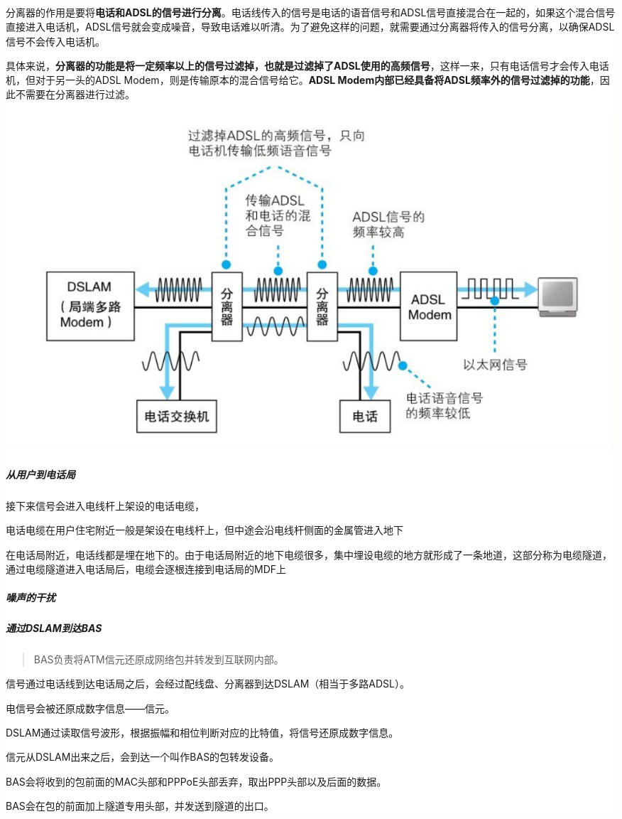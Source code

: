 分离器的作用是要将**电话和ADSL的信号进行分离**。电话线传入的信号是电话的语音信号和ADSL信号直接混合在一起的，如果这个混合信号直接进入电话机，ADSL信号就会变成噪音，导致电话难以听清。为了避免这样的问题，就需要通过分离器将传入的信号分离，以确保ADSL信号不会传入电话机。

具体来说，**分离器的功能是将一定频率以上的信号过滤掉，也就是过滤掉了ADSL使用的高频信号**，这样一来，只有电话信号才会传入电话机，但对于另一头的ADSL Modem，则是传输原本的混合信号给它。**ADSL Modem内部已经具备将ADSL频率外的信号过滤掉的功能**，因此不需要在分离器进行过滤。

![分离器](assets/分离器.png)

##### 从用户到电话局

接下来信号会进入电线杆上架设的电话电缆，

电话电缆在用户住宅附近一般是架设在电线杆上，但中途会沿电线杆侧面的金属管进入地下

在电话局附近，电话线都是埋在地下的。由于电话局附近的地下电缆很多，集中埋设电缆的地方就形成了一条地道，这部分称为电缆隧道，通过电缆隧道进入电话局后，电缆会逐根连接到电话局的MDF上

#####  噪声的干扰

##### 通过DSLAM到达BAS

> BAS负责将ATM信元还原成网络包并转发到互联网内部。

信号通过电话线到达电话局之后，会经过配线盘、分离器到达DSLAM（相当于多路ADSL）。

电信号会被还原成数字信息——信元。

DSLAM通过读取信号波形，根据振幅和相位判断对应的比特值，将信号还原成数字信息。

信元从DSLAM出来之后，会到达一个叫作BAS的包转发设备。

BAS会将收到的包前面的MAC头部和PPPoE头部丢弃，取出PPP头部以及后面的数据。

BAS会在包的前面加上隧道专用头部，并发送到隧道的出口。
